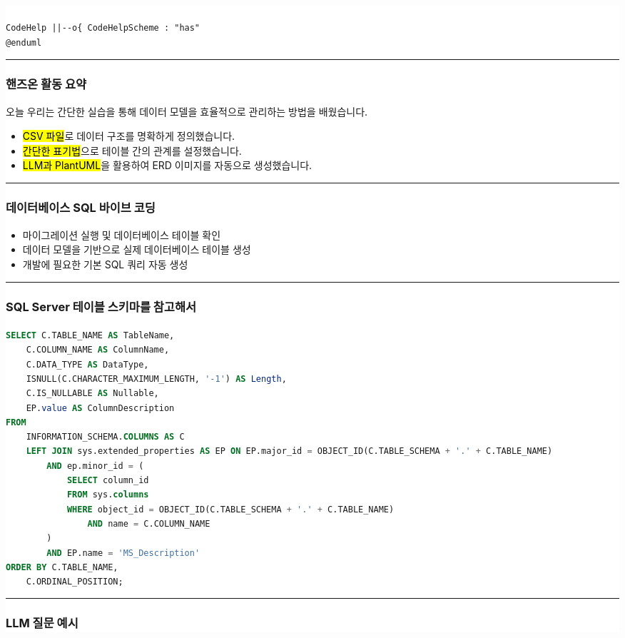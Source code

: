 ```plantuml

CodeHelp ||--o{ CodeHelpScheme : "has"
@enduml
```

---

### 핸즈온 활동 요약

오늘 우리는 간단한 실습을 통해 데이터 모델을 효율적으로 관리하는 방법을 배웠습니다.

-   <mark>CSV 파일</mark>로 데이터 구조를 명확하게 정의했습니다.
-   <mark>간단한 표기법</mark>으로 테이블 간의 관계를 설정했습니다.
-   <mark>LLM과 PlantUML</mark>을 활용하여 ERD 이미지를 자동으로 생성했습니다.

---

### 데이터베이스 SQL 바이브 코딩

- 마이그레이션 실행 및 데이터베이스 테이블 확인
- 데이터 모델을 기반으로 실제 데이터베이스 테이블 생성
- 개발에 필요한 기본 SQL 쿼리 자동 생성

---

### SQL Server 테이블 스키마를 참고해서

```sql
SELECT C.TABLE_NAME AS TableName,
    C.COLUMN_NAME AS ColumnName,
    C.DATA_TYPE AS DataType,
    ISNULL(C.CHARACTER_MAXIMUM_LENGTH, '-1') AS Length,
    C.IS_NULLABLE AS Nullable,
    EP.value AS ColumnDescription
FROM 
    INFORMATION_SCHEMA.COLUMNS AS C
	LEFT JOIN sys.extended_properties AS EP ON EP.major_id = OBJECT_ID(C.TABLE_SCHEMA + '.' + C.TABLE_NAME)
        AND ep.minor_id = (
            SELECT column_id 
            FROM sys.columns 
            WHERE object_id = OBJECT_ID(C.TABLE_SCHEMA + '.' + C.TABLE_NAME)
                AND name = C.COLUMN_NAME
        )
        AND EP.name = 'MS_Description'
ORDER BY C.TABLE_NAME,
	C.ORDINAL_POSITION;
```

---

### LLM 질문 예시
